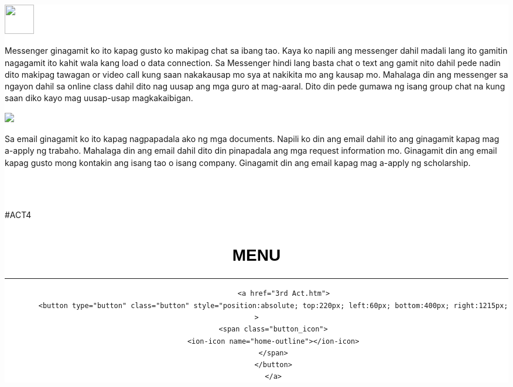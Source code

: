 <a href="https://www.messenger.com/" target="_blank"><img src="mess.png" height="50" width="50"></a></a>
<p>Messenger ginagamit ko ito kapag gusto ko makipag chat sa ibang tao. Kaya ko napili ang messenger dahil madali lang ito gamitin nagagamit ito kahit wala kang load
o data connection. Sa Messenger hindi lang basta chat o text ang gamit nito dahil pede nadin dito makipag tawagan or video call kung saan nakakausap mo sya at nakikita
mo ang kausap mo. Mahalaga din ang messenger sa ngayon dahil sa online class dahil dito nag uusap ang mga guro at mag-aaral. Dito din pede gumawa ng isang group chat
na kung saan diko kayo mag uusap-usap magkakaibigan.
</p>

<a href="https://mail.google.com/" target = "_blank"><img src="mail.png" width="50" length="50"></a>
<p><p>Sa email ginagamit ko ito kapag nagpapadala ako ng mga documents. Napili ko din ang email dahil ito ang ginagamit kapag mag a-apply ng trabaho. Mahalaga din ang
email dahil dito din pinapadala ang mga request information mo. Ginagamit din ang email kapag gusto mong kontakin ang isang tao o isang company. Ginagamit din ang
email kapag mag a-apply ng scholarship.
</p>
<br>
<br>
</center>
</body>
</html>

#ACT4

<!DOCTYPE html>
<html>
<head>
<style>
body {
  background-image: url('OS.jpg');
  background-repeat: no-repeat;
  background-attachment: scroll;
  background-size: cover;
}


</style>
</head>
<body>
<center>

<h1 style="color:black; font-family: Arial, Helvetica, sans-serif ">MENU</h1>
<hr> 

                 <a href="3rd Act.htm">
			<button type="button" class="button" style="position:absolute; top:220px; left:60px; bottom:400px; right:1215px;>
			<span class="button_icon">
			<ion-icon name="home-outline"></ion-icon>
			</span>
			</button>
			</a>
